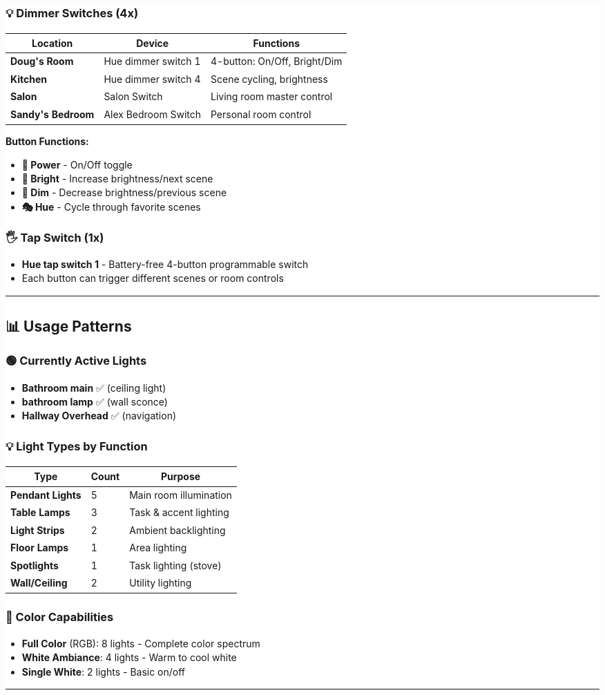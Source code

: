 ### 💡 Dimmer Switches (4x)

| Location            | Device              | Functions                    |
| ------------------- | ------------------- | ---------------------------- |
| **Doug's Room**     | Hue dimmer switch 1 | 4-button: On/Off, Bright/Dim |
| **Kitchen**         | Hue dimmer switch 4 | Scene cycling, brightness    |
| **Salon**           | Salon Switch        | Living room master control   |
| **Sandy's Bedroom** | Alex Bedroom Switch | Personal room control        |

**Button Functions:**

- **🔘 Power** - On/Off toggle
- **🔆 Bright** - Increase brightness/next scene
- **🔅 Dim** - Decrease brightness/previous scene
- **🎭 Hue** - Cycle through favorite scenes

### 🖐️ Tap Switch (1x)

- **Hue tap switch 1** - Battery-free 4-button programmable switch
- Each button can trigger different scenes or room controls

---

## 📊 Usage Patterns

### 🟢 Currently Active Lights

- **Bathroom main** ✅ (ceiling light)
- **bathroom lamp** ✅ (wall sconce)
- **Hallway Overhead** ✅ (navigation)

### 💡 Light Types by Function

| Type               | Count | Purpose                |
| ------------------ | ----- | ---------------------- |
| **Pendant Lights** | 5     | Main room illumination |
| **Table Lamps**    | 3     | Task & accent lighting |
| **Light Strips**   | 2     | Ambient backlighting   |
| **Floor Lamps**    | 1     | Area lighting          |
| **Spotlights**     | 1     | Task lighting (stove)  |
| **Wall/Ceiling**   | 2     | Utility lighting       |

### 🌈 Color Capabilities

- **Full Color** (RGB): 8 lights - Complete color spectrum
- **White Ambiance**: 4 lights - Warm to cool white
- **Single White**: 2 lights - Basic on/off

---